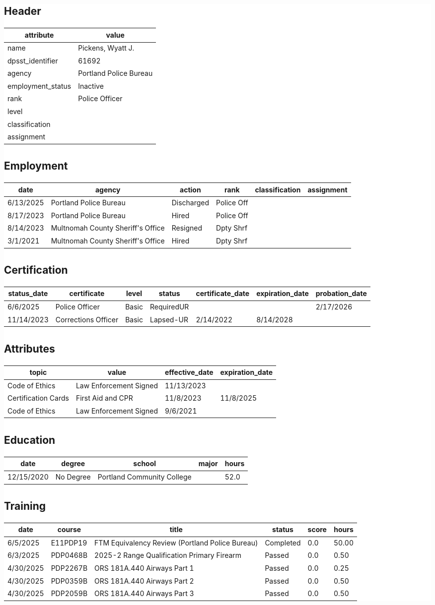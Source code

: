 ## Header
| attribute | value |
| --------- | ----- |
| name | Pickens, Wyatt J. |
| dpsst_identifier | 61692 |
| agency | Portland Police Bureau |
| employment_status | Inactive |
| rank | Police Officer |
| level |  |
| classification |  |
| assignment |  |
## Employment
| date | agency | action | rank | classification | assignment |
| ---- | ------ | ------ | ---- | -------------- | ---------- |
| 6/13/2025 | Portland Police Bureau | Discharged | Police Off |  |  |
| 8/17/2023 | Portland Police Bureau | Hired | Police Off |  |  |
| 8/14/2023 | Multnomah County Sheriff's Office | Resigned | Dpty Shrf |  |  |
| 3/1/2021 | Multnomah County Sheriff's Office | Hired | Dpty Shrf |  |  |
## Certification
| status_date | certificate | level | status | certificate_date | expiration_date | probation_date |
| ----------- | ----------- | ----- | ------ | ---------------- | --------------- | -------------- |
| 6/6/2025 | Police Officer | Basic | RequiredUR |  |  | 2/17/2026 |
| 11/14/2023 | Corrections Officer | Basic | Lapsed-UR | 2/14/2022 | 8/14/2028 |  |
## Attributes
| topic | value | effective_date | expiration_date |
| ----- | ----- | -------------- | --------------- |
| Code of Ethics | Law Enforcement Signed | 11/13/2023 |  |
| Certification Cards | First Aid and CPR | 11/8/2023 | 11/8/2025 |
| Code of Ethics | Law Enforcement Signed | 9/6/2021 |  |
## Education
| date | degree | school | major | hours |
| ---- | ------ | ------ | ----- | ----- |
| 12/15/2020 | No Degree | Portland Community College |  | 52.0 |
## Training
| date | course | title | status | score | hours |
| ---- | ------ | ----- | ------ | ----- | ----- |
| 6/5/2025 | E11PDP19 | FTM Equivalency Review (Portland Police Bureau) | Completed | 0.0 | 50.00 |
| 6/3/2025 | PDP0468B | 2025-2 Range Qualification Primary Firearm | Passed | 0.0 | 0.50 |
| 4/30/2025 | PDP2267B | ORS 181A.440 Airways Part 1 | Passed | 0.0 | 0.25 |
| 4/30/2025 | PDP0359B | ORS 181A.440 Airways Part 2 | Passed | 0.0 | 0.50 |
| 4/30/2025 | PDP2059B | ORS 181A.440 Airways Part 3 | Passed | 0.0 | 0.50 |